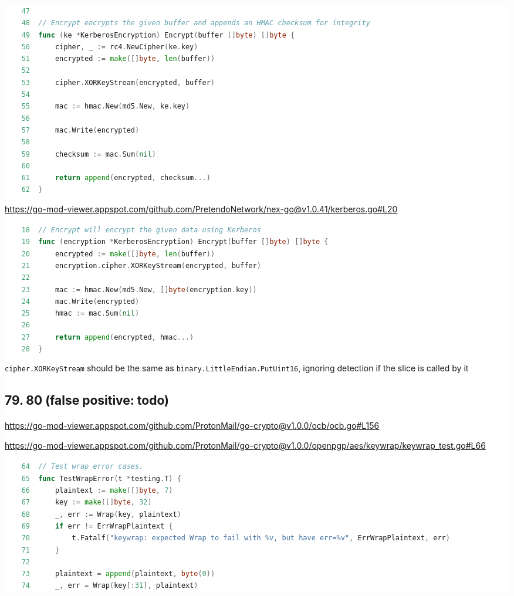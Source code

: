 


```go
    47  
    48  // Encrypt encrypts the given buffer and appends an HMAC checksum for integrity
    49  func (ke *KerberosEncryption) Encrypt(buffer []byte) []byte {
    50  	cipher, _ := rc4.NewCipher(ke.key)
    51  	encrypted := make([]byte, len(buffer))
    52  
    53  	cipher.XORKeyStream(encrypted, buffer)
    54  
    55  	mac := hmac.New(md5.New, ke.key)
    56  
    57  	mac.Write(encrypted)
    58  
    59  	checksum := mac.Sum(nil)
    60  
    61  	return append(encrypted, checksum...)
    62  }
```



https://go-mod-viewer.appspot.com/github.com/PretendoNetwork/nex-go@v1.0.41/kerberos.go#L20

```go
    18  // Encrypt will encrypt the given data using Kerberos
    19  func (encryption *KerberosEncryption) Encrypt(buffer []byte) []byte {
    20  	encrypted := make([]byte, len(buffer))
    21  	encryption.cipher.XORKeyStream(encrypted, buffer)
    22  
    23  	mac := hmac.New(md5.New, []byte(encryption.key))
    24  	mac.Write(encrypted)
    25  	hmac := mac.Sum(nil)
    26  
    27  	return append(encrypted, hmac...)
    28  }

```



`cipher.XORKeyStream`  should be the same as `binary.LittleEndian.PutUint16`, ignoring detection if the slice is called by it




## 79. 80 (false positive: todo)  


https://go-mod-viewer.appspot.com/github.com/ProtonMail/go-crypto@v1.0.0/ocb/ocb.go#L156


https://go-mod-viewer.appspot.com/github.com/ProtonMail/go-crypto@v1.0.0/openpgp/aes/keywrap/keywrap_test.go#L66


```go
    64  // Test wrap error cases.
    65  func TestWrapError(t *testing.T) {
    66  	plaintext := make([]byte, 7)
    67  	key := make([]byte, 32)
    68  	_, err := Wrap(key, plaintext)
    69  	if err != ErrWrapPlaintext {
    70  		t.Fatalf("keywrap: expected Wrap to fail with %v, but have err=%v", ErrWrapPlaintext, err)
    71  	}
    72  
    73  	plaintext = append(plaintext, byte(0))
    74  	_, err = Wrap(key[:31], plaintext)
```